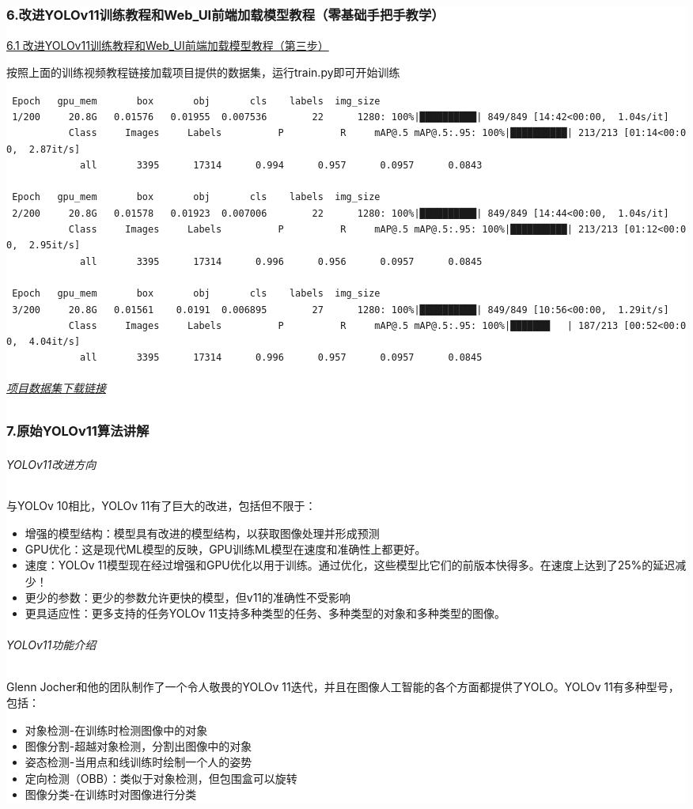 ### 6.改进YOLOv11训练教程和Web_UI前端加载模型教程（零基础手把手教学）

[6.1 改进YOLOv11训练教程和Web_UI前端加载模型教程（第三步）](https://www.bilibili.com/video/BV1BoC1YCEhR?spm_id_from=333.788.videopod.sections&vd_source=bc9aec86d164b67a7004b996143742dc)


按照上面的训练视频教程链接加载项目提供的数据集，运行train.py即可开始训练
﻿


     Epoch   gpu_mem       box       obj       cls    labels  img_size
     1/200     20.8G   0.01576   0.01955  0.007536        22      1280: 100%|██████████| 849/849 [14:42<00:00,  1.04s/it]
               Class     Images     Labels          P          R     mAP@.5 mAP@.5:.95: 100%|██████████| 213/213 [01:14<00:00,  2.87it/s]
                 all       3395      17314      0.994      0.957      0.0957      0.0843

     Epoch   gpu_mem       box       obj       cls    labels  img_size
     2/200     20.8G   0.01578   0.01923  0.007006        22      1280: 100%|██████████| 849/849 [14:44<00:00,  1.04s/it]
               Class     Images     Labels          P          R     mAP@.5 mAP@.5:.95: 100%|██████████| 213/213 [01:12<00:00,  2.95it/s]
                 all       3395      17314      0.996      0.956      0.0957      0.0845

     Epoch   gpu_mem       box       obj       cls    labels  img_size
     3/200     20.8G   0.01561    0.0191  0.006895        27      1280: 100%|██████████| 849/849 [10:56<00:00,  1.29it/s]
               Class     Images     Labels          P          R     mAP@.5 mAP@.5:.95: 100%|███████   | 187/213 [00:52<00:00,  4.04it/s]
                 all       3395      17314      0.996      0.957      0.0957      0.0845




###### [项目数据集下载链接](https://kdocs.cn/l/cszuIiCKVNis)

### 7.原始YOLOv11算法讲解



###### YOLOv11改进方向

与YOLOv 10相比，YOLOv 11有了巨大的改进，包括但不限于：

  * 增强的模型结构：模型具有改进的模型结构，以获取图像处理并形成预测
  * GPU优化：这是现代ML模型的反映，GPU训练ML模型在速度和准确性上都更好。
  * 速度：YOLOv 11模型现在经过增强和GPU优化以用于训练。通过优化，这些模型比它们的前版本快得多。在速度上达到了25%的延迟减少！
  * 更少的参数：更少的参数允许更快的模型，但v11的准确性不受影响
  * 更具适应性：更多支持的任务YOLOv 11支持多种类型的任务、多种类型的对象和多种类型的图像。

###### YOLOv11功能介绍

Glenn Jocher和他的团队制作了一个令人敬畏的YOLOv 11迭代，并且在图像人工智能的各个方面都提供了YOLO。YOLOv 11有多种型号，包括：

  * 对象检测-在训练时检测图像中的对象
  * 图像分割-超越对象检测，分割出图像中的对象
  * 姿态检测-当用点和线训练时绘制一个人的姿势
  * 定向检测（OBB）：类似于对象检测，但包围盒可以旋转
  * 图像分类-在训练时对图像进行分类
